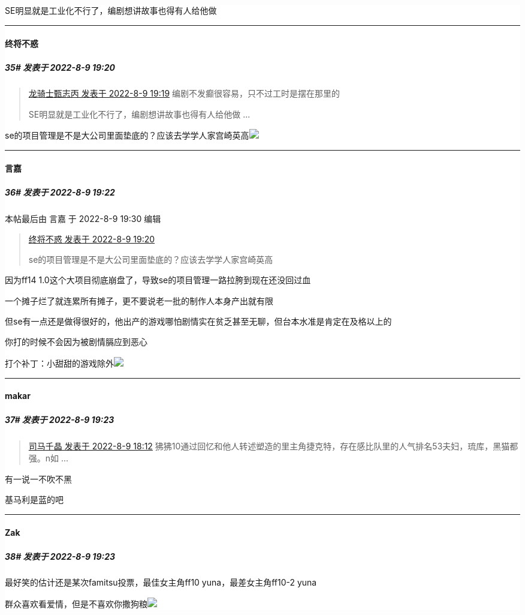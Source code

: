 SE明显就是工业化不行了，编剧想讲故事也得有人给他做

*****

####  终将不惑  
##### 35#       发表于 2022-8-9 19:20

<blockquote><a href="httphttps://bbs.saraba1st.com/2b/forum.php?mod=redirect&amp;goto=findpost&amp;pid=56994336&amp;ptid=2086019" target="_blank">龙骑士甄志丙 发表于 2022-8-9 19:19</a>
编剧不发癫很容易，只不过工时是摆在那里的

SE明显就是工业化不行了，编剧想讲故事也得有人给他做 ...</blockquote>
se的项目管理是不是大公司里面垫底的？应该去学学人家宫崎英高<img src="https://static.saraba1st.com/image/smiley/face2017/031.png" referrerpolicy="no-referrer">

*****

####  言嘉  
##### 36#       发表于 2022-8-9 19:22

 本帖最后由 言嘉 于 2022-8-9 19:30 编辑 
<blockquote><a href="httphttps://bbs.saraba1st.com/2b/forum.php?mod=redirect&amp;goto=findpost&amp;pid=56994346&amp;ptid=2086019" target="_blank">终将不惑 发表于 2022-8-9 19:20</a>

se的项目管理是不是大公司里面垫底的？应该去学学人家宫崎英高</blockquote>
因为ff14 1.0这个大项目彻底崩盘了，导致se的项目管理一路拉胯到现在还没回过血

一个摊子烂了就连累所有摊子，更不要说老一批的制作人本身产出就有限

但se有一点还是做得很好的，他出产的游戏哪怕剧情实在贫乏甚至无聊，但台本水准是肯定在及格以上的

你打的时候不会因为被剧情膈应到恶心

打个补丁：小甜甜的游戏除外<img src="https://static.saraba1st.com/image/smiley/face2017/048.png" referrerpolicy="no-referrer">

*****

####  makar  
##### 37#       发表于 2022-8-9 19:23

<blockquote><a href="httphttps://bbs.saraba1st.com/2b/forum.php?mod=redirect&amp;goto=findpost&amp;pid=56993396&amp;ptid=2086019" target="_blank">司马千晶 发表于 2022-8-9 18:12</a>
狒狒10通过回忆和他人转述塑造的里主角捷克特，存在感比队里的人气排名53夫妇，琉库，黑猫都强。n如 ...</blockquote>
有一说一不吹不黑

基马利是蓝的吧

*****

####  Zak  
##### 38#       发表于 2022-8-9 19:23

最好笑的估计还是某次famitsu投票，最佳女主角ff10 yuna，最差女主角ff10-2 yuna

群众喜欢看爱情，但是不喜欢你撒狗粮<img src="https://static.saraba1st.com/image/smiley/face2017/067.png" referrerpolicy="no-referrer">
